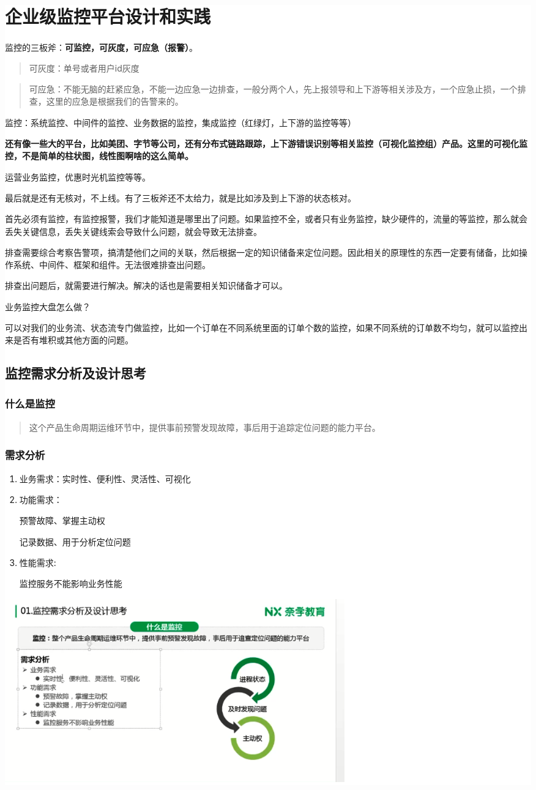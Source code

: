 

# 企业级监控平台设计和实践

监控的三板斧：**可监控，可灰度，可应急（报警）**。

> 可灰度：单号或者用户id灰度

> 可应急：不能无脑的赶紧应急，不能一边应急一边排查，一般分两个人，先上报领导和上下游等相关涉及方，一个应急止损，一个排查，这里的应急是根据我们的告警来的。

监控：系统监控、中间件的监控、业务数据的监控，集成监控（红绿灯，上下游的监控等等）

**还有像一些大的平台，比如美团、字节等公司，还有分布式链路跟踪，上下游错误识别等相关监控（可视化监控组）产品。这里的可视化监控，不是简单的柱状图，线性图啊啥的这么简单。**

运营业务监控，优惠时光机监控等等。

最后就是还有无核对，不上线。有了三板斧还不太给力，就是比如涉及到上下游的状态核对。



首先必须有监控，有监控报警，我们才能知道是哪里出了问题。如果监控不全，或者只有业务监控，缺少硬件的，流量的等监控，那么就会丢失关键信息，丢失关键线索会导致什么问题，就会导致无法排查。

排查需要综合考察告警项，搞清楚他们之间的关联，然后根据一定的知识储备来定位问题。因此相关的原理性的东西一定要有储备，比如操作系统、中间件、框架和组件。无法很难排查出问题。

排查出问题后，就需要进行解决。解决的话也是需要相关知识储备才可以。

业务监控大盘怎么做？

可以对我们的业务流、状态流专门做监控，比如一个订单在不同系统里面的订单个数的监控，如果不同系统的订单数不均匀，就可以监控出来是否有堆积或其他方面的问题。

## 监控需求分析及设计思考

### 什么是监控

> 这个产品生命周期运维环节中，提供事前预警发现故障，事后用于追踪定位问题的能力平台。

### 需求分析

1. 业务需求：实时性、便利性、灵活性、可视化

2. 功能需求：

   预警故障、掌握主动权

   记录数据、用于分析定位问题

3. 性能需求:

   监控服务不能影响业务性能

<img src="NXP7架构师-企业级监控平台.assets/image-20220213113112265.png" alt="image-20220213113112265" style="zoom:80%;" />
